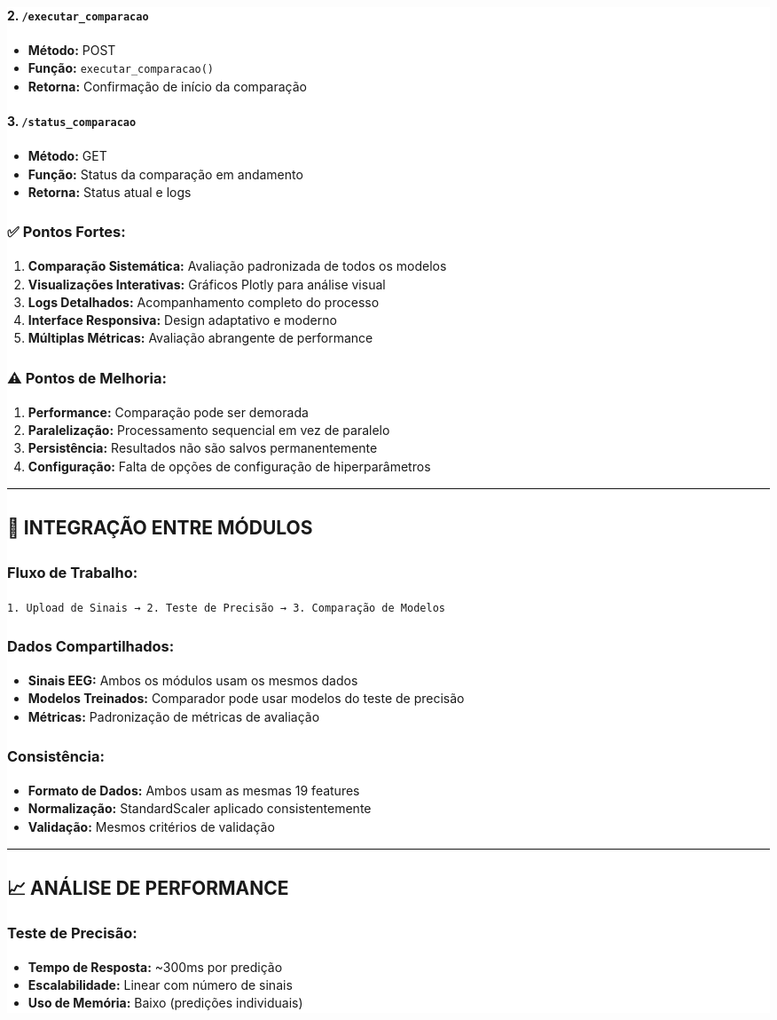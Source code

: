 #### **2. `/executar_comparacao`**
- **Método:** POST
- **Função:** `executar_comparacao()`
- **Retorna:** Confirmação de início da comparação

#### **3. `/status_comparacao`**
- **Método:** GET
- **Função:** Status da comparação em andamento
- **Retorna:** Status atual e logs

### **✅ Pontos Fortes:**
1. **Comparação Sistemática:** Avaliação padronizada de todos os modelos
2. **Visualizações Interativas:** Gráficos Plotly para análise visual
3. **Logs Detalhados:** Acompanhamento completo do processo
4. **Interface Responsiva:** Design adaptativo e moderno
5. **Múltiplas Métricas:** Avaliação abrangente de performance

### **⚠️ Pontos de Melhoria:**
1. **Performance:** Comparação pode ser demorada
2. **Paralelização:** Processamento sequencial em vez de paralelo
3. **Persistência:** Resultados não são salvos permanentemente
4. **Configuração:** Falta de opções de configuração de hiperparâmetros

---

## 🔄 INTEGRAÇÃO ENTRE MÓDULOS

### **Fluxo de Trabalho:**
```
1. Upload de Sinais → 2. Teste de Precisão → 3. Comparação de Modelos
```

### **Dados Compartilhados:**
- **Sinais EEG:** Ambos os módulos usam os mesmos dados
- **Modelos Treinados:** Comparador pode usar modelos do teste de precisão
- **Métricas:** Padronização de métricas de avaliação

### **Consistência:**
- **Formato de Dados:** Ambos usam as mesmas 19 features
- **Normalização:** StandardScaler aplicado consistentemente
- **Validação:** Mesmos critérios de validação

---

## 📈 ANÁLISE DE PERFORMANCE

### **Teste de Precisão:**
- **Tempo de Resposta:** ~300ms por predição
- **Escalabilidade:** Linear com número de sinais
- **Uso de Memória:** Baixo (predições individuais)
